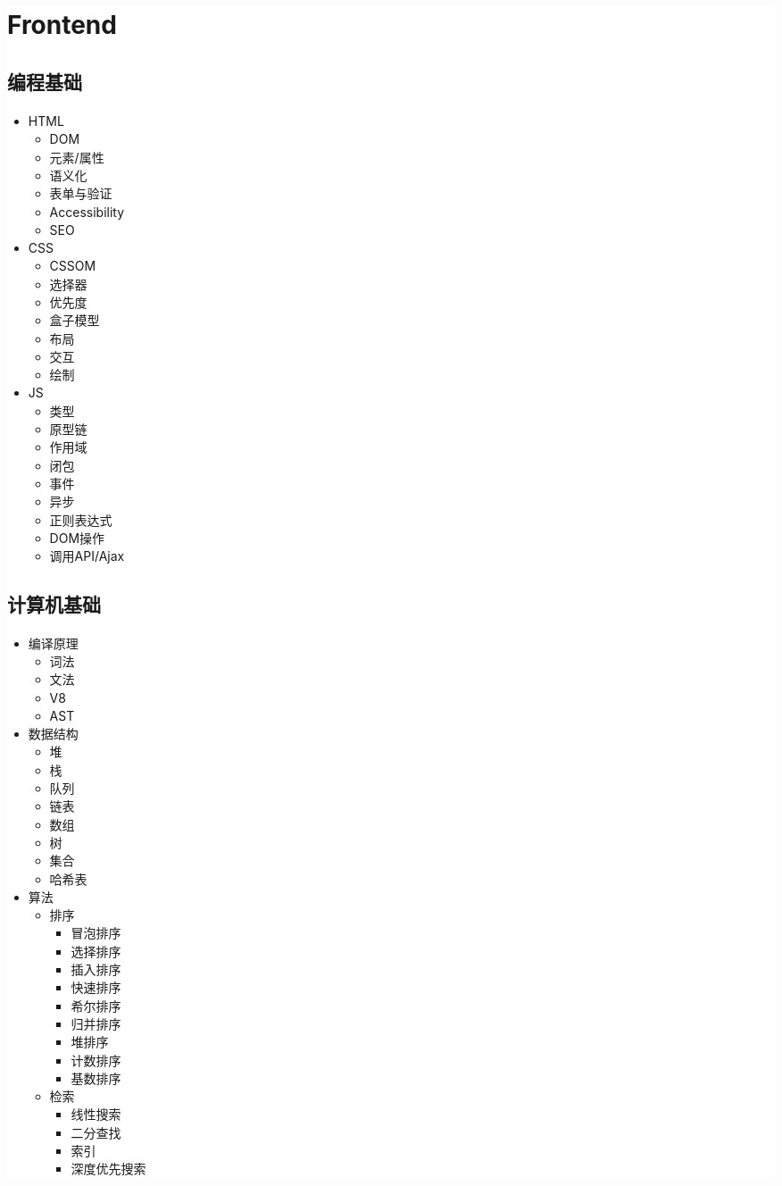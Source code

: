 # Frontend

## 编程基础

* HTML
  * DOM
  * 元素/属性
  * 语义化
  * 表单与验证
  * Accessibility
  * SEO
* CSS
  * CSSOM
  * 选择器
  * 优先度
  * 盒子模型
  * 布局
  * 交互
  * 绘制
* JS
  * 类型
  * 原型链
  * 作用域
  * 闭包
  * 事件
  * 异步
  * 正则表达式
  * DOM操作
  * 调用API/Ajax

## 计算机基础

* 编译原理
  * 词法
  * 文法
  * V8
  * AST
* 数据结构
  * 堆
  * 栈
  * 队列
  * 链表
  * 数组
  * 树
  * 集合
  * 哈希表
* 算法
  * 排序
    * 冒泡排序
    * 选择排序
    * 插入排序
    * 快速排序
    * 希尔排序
    * 归并排序
    * 堆排序
    * 计数排序
    * 基数排序
  * 检索
    * 线性搜索
    * 二分查找
    * 索引
    * 深度优先搜索
